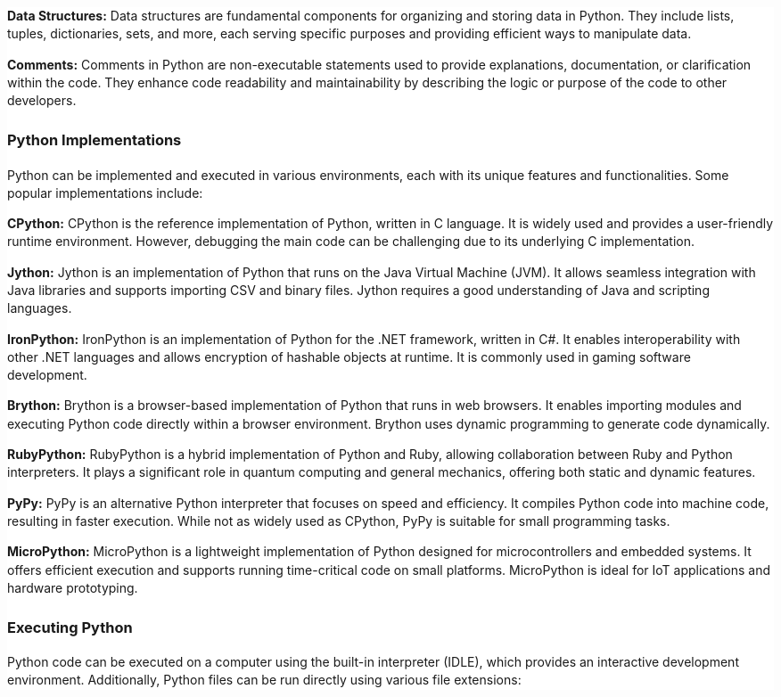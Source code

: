 **Data Structures:**
Data structures are fundamental components for organizing and storing data in Python. They include lists, tuples, dictionaries, sets, and more, each serving specific purposes and providing efficient ways to manipulate data.

**Comments:**
Comments in Python are non-executable statements used to provide explanations, documentation, or clarification within the code. They enhance code readability and maintainability by describing the logic or purpose of the code to other developers.

### Python Implementations

Python can be implemented and executed in various environments, each with its unique features and functionalities. Some popular implementations include:

**CPython:**
CPython is the reference implementation of Python, written in C language. It is widely used and provides a user-friendly runtime environment. However, debugging the main code can be challenging due to its underlying C implementation.

**Jython:**
Jython is an implementation of Python that runs on the Java Virtual Machine (JVM). It allows seamless integration with Java libraries and supports importing CSV and binary files. Jython requires a good understanding of Java and scripting languages.

**IronPython:**
IronPython is an implementation of Python for the .NET framework, written in C#. It enables interoperability with other .NET languages and allows encryption of hashable objects at runtime. It is commonly used in gaming software development.

**Brython:**
Brython is a browser-based implementation of Python that runs in web browsers. It enables importing modules and executing Python code directly within a browser environment. Brython uses dynamic programming to generate code dynamically.

**RubyPython:**
RubyPython is a hybrid implementation of Python and Ruby, allowing collaboration between Ruby and Python interpreters. It plays a significant role in quantum computing and general mechanics, offering both static and dynamic features.

**PyPy:**
PyPy is an alternative Python interpreter that focuses on speed and efficiency. It compiles Python code into machine code, resulting in faster execution. While not as widely used as CPython, PyPy is suitable for small programming tasks.

**MicroPython:**
MicroPython is a lightweight implementation of Python designed for microcontrollers and embedded systems. It offers efficient execution and supports running time-critical code on small platforms. MicroPython is ideal for IoT applications and hardware prototyping.

### Executing Python

Python code can be executed on a computer using the built-in interpreter (IDLE), which provides an interactive development environment. Additionally, Python files can be run directly using various file extensions:
